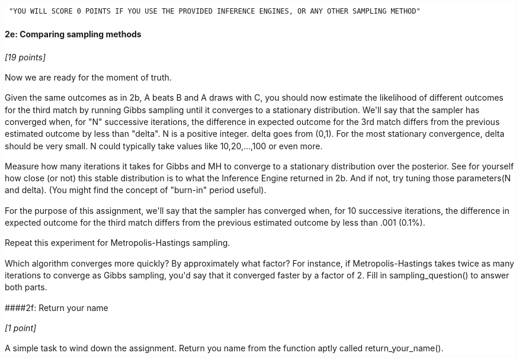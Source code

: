 
     "YOU WILL SCORE 0 POINTS IF YOU USE THE PROVIDED INFERENCE ENGINES, OR ANY OTHER SAMPLING METHOD"

#### 2e: Comparing sampling methods

_[19 points]_

Now we are ready for the moment of truth.

Given the same outcomes as in 2b, A beats B and A draws with C, you should now estimate the likelihood of different outcomes for the third match by running Gibbs sampling until it converges to a stationary distribution. 
We'll say that the sampler has converged when, for "N" successive iterations, the difference in expected outcome for the 3rd match differs from the previous estimated outcome by less than "delta". N is a positive integer. delta goes from (0,1). For the most stationary convergence, delta should be very small. N could typically take values like 10,20,...,100 or even more.

Measure how many iterations it takes for Gibbs and MH to converge to a stationary distribution over the posterior. See for yourself how close (or not) this stable distribution is to what the Inference Engine returned in 2b. And if not, try tuning those parameters(N and delta). (You might find the concept of "burn-in" period useful). 

For the purpose of this assignment, we'll say that the sampler has converged when, for 10 successive iterations, the difference in expected outcome for the third match differs from the previous estimated outcome by less than .001 (0.1%).

Repeat this experiment for Metropolis-Hastings sampling.

Which algorithm converges more quickly? By approximately what factor? For instance, if Metropolis-Hastings takes twice as many iterations to converge as Gibbs sampling, you'd say that it converged faster by a factor of 2. Fill in sampling_question() to answer both parts.
 
####2f: Return your name

_[1 point]_

A simple task to wind down the assignment. Return you name from the function aptly called return_your_name().